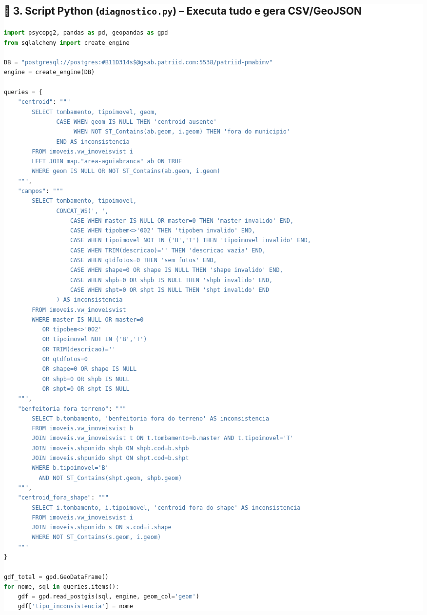 
## 🧪 3. **Script Python (`diagnostico.py`) – Executa tudo e gera CSV/GeoJSON**
```python
import psycopg2, pandas as pd, geopandas as gpd
from sqlalchemy import create_engine

DB = "postgresql://postgres:#B11D314s$@gsab.patriid.com:5538/patriid-pmabimv"
engine = create_engine(DB)

queries = {
    "centroid": """
        SELECT tombamento, tipoimovel, geom,
               CASE WHEN geom IS NULL THEN 'centroid ausente'
                    WHEN NOT ST_Contains(ab.geom, i.geom) THEN 'fora do municipio'
               END AS inconsistencia
        FROM imoveis.vw_imoveisvist i
        LEFT JOIN map."area-aguiabranca" ab ON TRUE
        WHERE geom IS NULL OR NOT ST_Contains(ab.geom, i.geom)
    """,
    "campos": """
        SELECT tombamento, tipoimovel,
               CONCAT_WS(', ',
                   CASE WHEN master IS NULL OR master=0 THEN 'master invalido' END,
                   CASE WHEN tipobem<>'002' THEN 'tipobem invalido' END,
                   CASE WHEN tipoimovel NOT IN ('B','T') THEN 'tipoimovel invalido' END,
                   CASE WHEN TRIM(descricao)='' THEN 'descricao vazia' END,
                   CASE WHEN qtdfotos=0 THEN 'sem fotos' END,
                   CASE WHEN shape=0 OR shape IS NULL THEN 'shape invalido' END,
                   CASE WHEN shpb=0 OR shpb IS NULL THEN 'shpb invalido' END,
                   CASE WHEN shpt=0 OR shpt IS NULL THEN 'shpt invalido' END
               ) AS inconsistencia
        FROM imoveis.vw_imoveisvist
        WHERE master IS NULL OR master=0
           OR tipobem<>'002'
           OR tipoimovel NOT IN ('B','T')
           OR TRIM(descricao)=''
           OR qtdfotos=0
           OR shape=0 OR shape IS NULL
           OR shpb=0 OR shpb IS NULL
           OR shpt=0 OR shpt IS NULL
    """,
    "benfeitoria_fora_terreno": """
        SELECT b.tombamento, 'benfeitoria fora do terreno' AS inconsistencia
        FROM imoveis.vw_imoveisvist b
        JOIN imoveis.vw_imoveisvist t ON t.tombamento=b.master AND t.tipoimovel='T'
        JOIN imoveis.shpunido shpb ON shpb.cod=b.shpb
        JOIN imoveis.shpunido shpt ON shpt.cod=b.shpt
        WHERE b.tipoimovel='B'
          AND NOT ST_Contains(shpt.geom, shpb.geom)
    """,
    "centroid_fora_shape": """
        SELECT i.tombamento, i.tipoimovel, 'centroid fora do shape' AS inconsistencia
        FROM imoveis.vw_imoveisvist i
        JOIN imoveis.shpunido s ON s.cod=i.shape
        WHERE NOT ST_Contains(s.geom, i.geom)
    """
}

gdf_total = gpd.GeoDataFrame()
for nome, sql in queries.items():
    gdf = gpd.read_postgis(sql, engine, geom_col='geom')
    gdf['tipo_inconsistencia'] = nome
```
